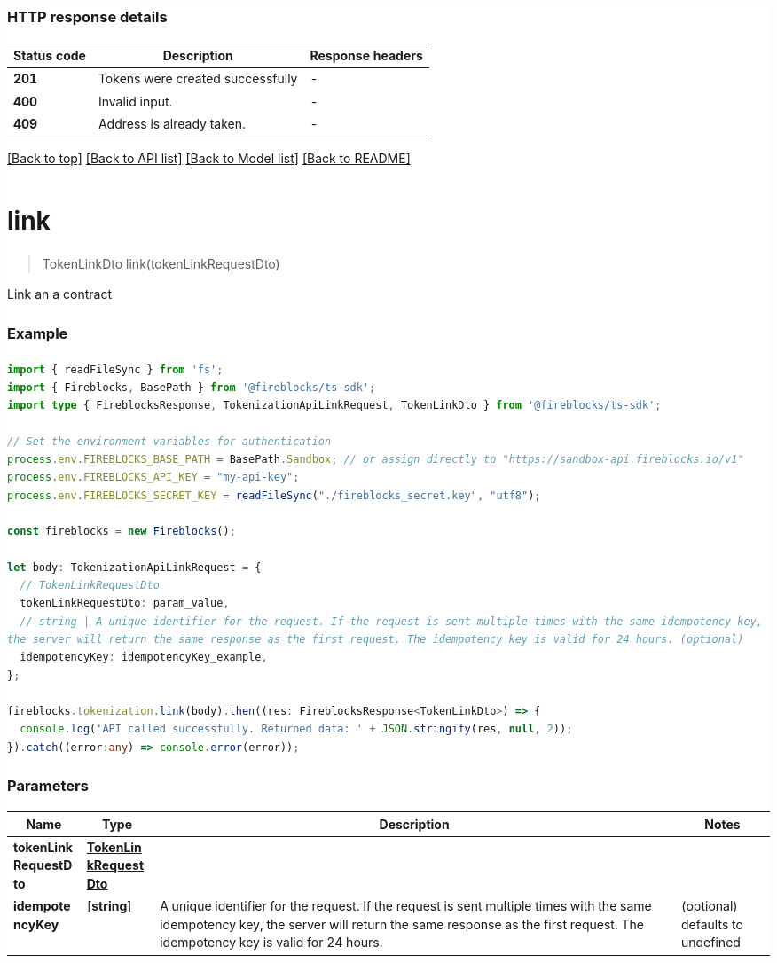 
### HTTP response details
| Status code | Description | Response headers |
|-------------|-------------|------------------|
**201** | Tokens were created successfully |  -  |
**400** | Invalid input. |  -  |
**409** | Address is already taken. |  -  |

[[Back to top]](#) [[Back to API list]](../../README.md#documentation-for-api-endpoints) [[Back to Model list]](../../README.md#documentation-for-models) [[Back to README]](../../README.md)

# **link**
> TokenLinkDto link(tokenLinkRequestDto)

Link an a contract

### Example


```typescript
import { readFileSync } from 'fs';
import { Fireblocks, BasePath } from '@fireblocks/ts-sdk';
import type { FireblocksResponse, TokenizationApiLinkRequest, TokenLinkDto } from '@fireblocks/ts-sdk';

// Set the environment variables for authentication
process.env.FIREBLOCKS_BASE_PATH = BasePath.Sandbox; // or assign directly to "https://sandbox-api.fireblocks.io/v1"
process.env.FIREBLOCKS_API_KEY = "my-api-key";
process.env.FIREBLOCKS_SECRET_KEY = readFileSync("./fireblocks_secret.key", "utf8");

const fireblocks = new Fireblocks();

let body: TokenizationApiLinkRequest = {
  // TokenLinkRequestDto
  tokenLinkRequestDto: param_value,
  // string | A unique identifier for the request. If the request is sent multiple times with the same idempotency key, the server will return the same response as the first request. The idempotency key is valid for 24 hours. (optional)
  idempotencyKey: idempotencyKey_example,
};

fireblocks.tokenization.link(body).then((res: FireblocksResponse<TokenLinkDto>) => {
  console.log('API called successfully. Returned data: ' + JSON.stringify(res, null, 2));
}).catch((error:any) => console.error(error));
```


### Parameters

Name | Type | Description  | Notes
------------- | ------------- | ------------- | -------------
 **tokenLinkRequestDto** | **[TokenLinkRequestDto](../models/TokenLinkRequestDto.md)**|  |
 **idempotencyKey** | [**string**] | A unique identifier for the request. If the request is sent multiple times with the same idempotency key, the server will return the same response as the first request. The idempotency key is valid for 24 hours. | (optional) defaults to undefined
